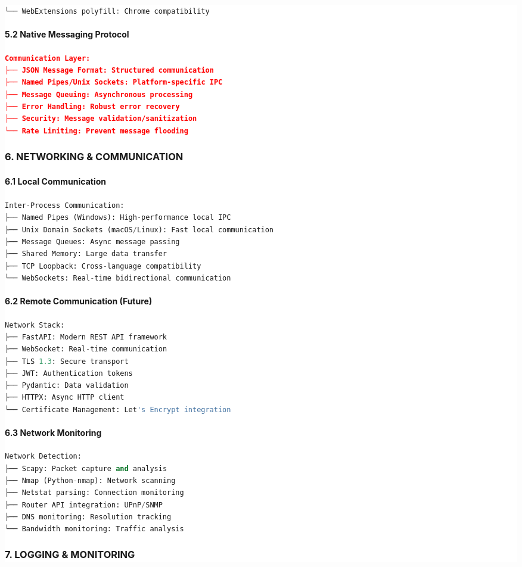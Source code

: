 ```javascript
└── WebExtensions polyfill: Chrome compatibility
```

#### 5.2 Native Messaging Protocol
```json
Communication Layer:
├── JSON Message Format: Structured communication
├── Named Pipes/Unix Sockets: Platform-specific IPC
├── Message Queuing: Asynchronous processing
├── Error Handling: Robust error recovery
├── Security: Message validation/sanitization
└── Rate Limiting: Prevent message flooding
```

### 6. NETWORKING & COMMUNICATION

#### 6.1 Local Communication
```python
Inter-Process Communication:
├── Named Pipes (Windows): High-performance local IPC
├── Unix Domain Sockets (macOS/Linux): Fast local communication
├── Message Queues: Async message passing
├── Shared Memory: Large data transfer
├── TCP Loopback: Cross-language compatibility
└── WebSockets: Real-time bidirectional communication
```

#### 6.2 Remote Communication (Future)
```python
Network Stack:
├── FastAPI: Modern REST API framework
├── WebSocket: Real-time communication
├── TLS 1.3: Secure transport
├── JWT: Authentication tokens
├── Pydantic: Data validation
├── HTTPX: Async HTTP client
└── Certificate Management: Let's Encrypt integration
```

#### 6.3 Network Monitoring
```python
Network Detection:
├── Scapy: Packet capture and analysis
├── Nmap (Python-nmap): Network scanning
├── Netstat parsing: Connection monitoring
├── Router API integration: UPnP/SNMP
├── DNS monitoring: Resolution tracking
└── Bandwidth monitoring: Traffic analysis
```

### 7. LOGGING & MONITORING
